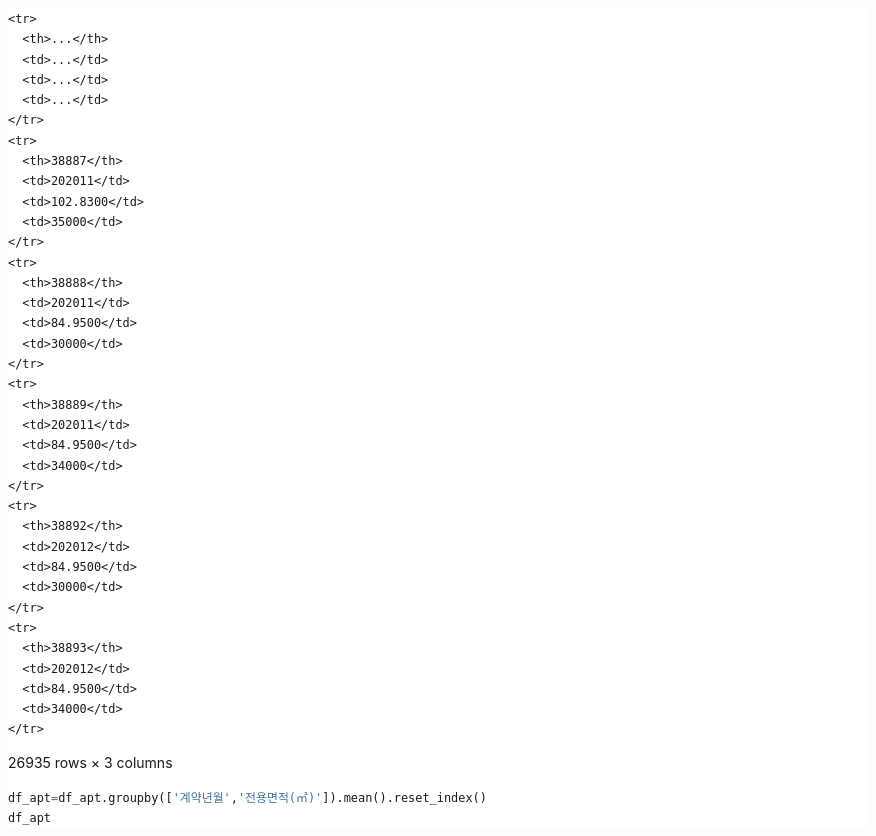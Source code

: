     <tr>
      <th>...</th>
      <td>...</td>
      <td>...</td>
      <td>...</td>
    </tr>
    <tr>
      <th>38887</th>
      <td>202011</td>
      <td>102.8300</td>
      <td>35000</td>
    </tr>
    <tr>
      <th>38888</th>
      <td>202011</td>
      <td>84.9500</td>
      <td>30000</td>
    </tr>
    <tr>
      <th>38889</th>
      <td>202011</td>
      <td>84.9500</td>
      <td>34000</td>
    </tr>
    <tr>
      <th>38892</th>
      <td>202012</td>
      <td>84.9500</td>
      <td>30000</td>
    </tr>
    <tr>
      <th>38893</th>
      <td>202012</td>
      <td>84.9500</td>
      <td>34000</td>
    </tr>
  </tbody>
</table>
<p>26935 rows × 3 columns</p>
</div>




```python
df_apt=df_apt.groupby(['계약년월','전용면적(㎡)']).mean().reset_index()
df_apt
```




<div>
<style scoped>
    .dataframe tbody tr th:only-of-type {
        vertical-align: middle;
    }

